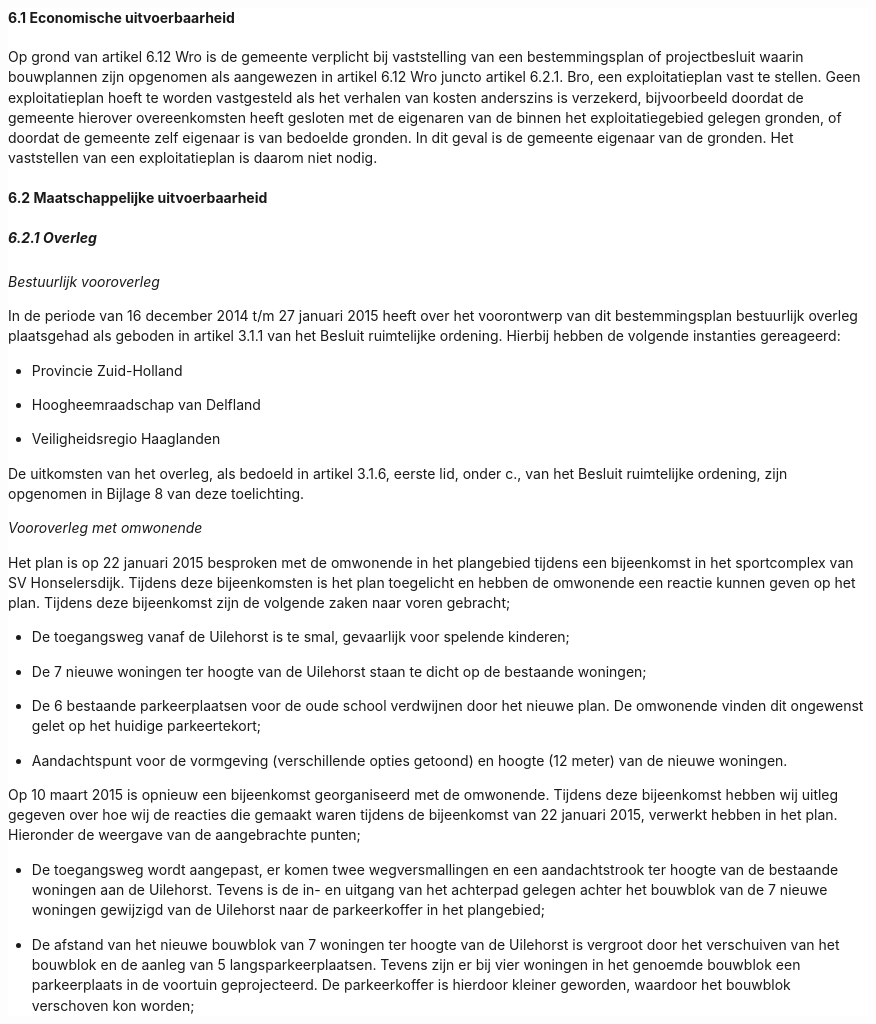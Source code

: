 #### 6\.1 Economische uitvoerbaarheid

Op grond van artikel 6\.12 Wro is de gemeente verplicht bij vaststelling van een bestemmingsplan of projectbesluit waarin bouwplannen zijn opgenomen als aangewezen in artikel 6\.12 Wro juncto artikel 6\.2\.1\. Bro, een exploitatieplan vast te stellen. Geen exploitatieplan hoeft te worden vastgesteld als het verhalen van kosten anderszins is verzekerd, bijvoorbeeld doordat de gemeente hierover overeenkomsten heeft gesloten met de eigenaren van de binnen het exploitatiegebied gelegen gronden, of doordat de gemeente zelf eigenaar is van bedoelde gronden. In dit geval is de gemeente eigenaar van de gronden. Het vaststellen van een exploitatieplan is daarom niet nodig.

#### 6\.2 Maatschappelijke uitvoerbaarheid

##### 6\.2\.1 Overleg

*Bestuurlijk vooroverleg*

In de periode van 16 december 2014 t/m 27 januari 2015 heeft over het voorontwerp van dit bestemmingsplan bestuurlijk overleg plaatsgehad als geboden in artikel 3\.1\.1 van het Besluit ruimtelijke ordening. Hierbij hebben de volgende instanties gereageerd:

* Provincie Zuid\-Holland

* Hoogheemraadschap van Delfland

* Veiligheidsregio Haaglanden

De uitkomsten van het overleg, als bedoeld in artikel 3\.1\.6, eerste lid, onder c., van het Besluit ruimtelijke ordening, zijn opgenomen in Bijlage 8 van deze toelichting.

*Vooroverleg met omwonende*

Het plan is op 22 januari 2015 besproken met de omwonende in het plangebied tijdens een bijeenkomst in het sportcomplex van SV Honselersdijk. Tijdens deze bijeenkomsten is het plan toegelicht en hebben de omwonende een reactie kunnen geven op het plan. Tijdens deze bijeenkomst zijn de volgende zaken naar voren gebracht;

* De toegangsweg vanaf de Uilehorst is te smal, gevaarlijk voor spelende kinderen;

* De 7 nieuwe woningen ter hoogte van de Uilehorst staan te dicht op de bestaande woningen;

* De 6 bestaande parkeerplaatsen voor de oude school verdwijnen door het nieuwe plan. De omwonende vinden dit ongewenst gelet op het huidige parkeertekort;

* Aandachtspunt voor de vormgeving (verschillende opties getoond) en hoogte (12 meter) van de nieuwe woningen.

Op 10 maart 2015 is opnieuw een bijeenkomst georganiseerd met de omwonende. Tijdens deze bijeenkomst hebben wij uitleg gegeven over hoe wij de reacties die gemaakt waren tijdens de bijeenkomst van 22 januari 2015, verwerkt hebben in het plan. Hieronder de weergave van de aangebrachte punten;

* De toegangsweg wordt aangepast, er komen twee wegversmallingen en een aandachtstrook ter hoogte van de bestaande woningen aan de Uilehorst. Tevens is de in\- en uitgang van het achterpad gelegen achter het bouwblok van de 7 nieuwe woningen gewijzigd van de Uilehorst naar de parkeerkoffer in het plangebied;

* De afstand van het nieuwe bouwblok van 7 woningen ter hoogte van de Uilehorst is vergroot door het verschuiven van het bouwblok en de aanleg van 5 langsparkeerplaatsen. Tevens zijn er bij vier woningen in het genoemde bouwblok een parkeerplaats in de voortuin geprojecteerd. De parkeerkoffer is hierdoor kleiner geworden, waardoor het bouwblok verschoven kon worden;
